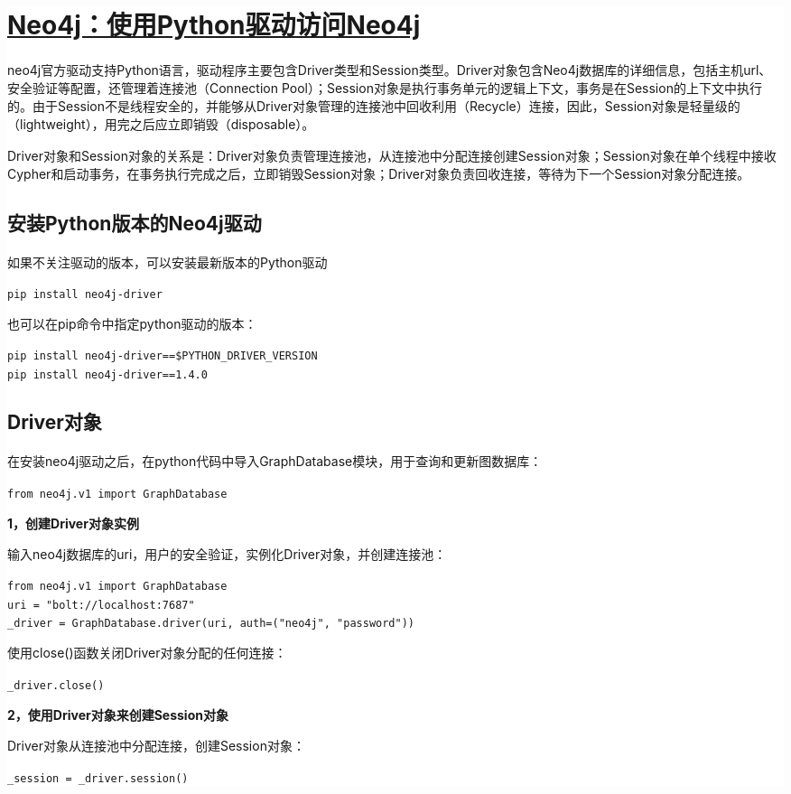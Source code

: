 

# [Neo4j：使用Python驱动访问Neo4j](https://www.cnblogs.com/ljhdo/p/10907941.html)

neo4j官方驱动支持Python语言，驱动程序主要包含Driver类型和Session类型。Driver对象包含Neo4j数据库的详细信息，包括主机url、安全验证等配置，还管理着连接池（Connection Pool）；Session对象是执行事务单元的逻辑上下文，事务是在Session的上下文中执行的。由于Session不是线程安全的，并能够从Driver对象管理的连接池中回收利用（Recycle）连接，因此，Session对象是轻量级的（lightweight），用完之后应立即销毁（disposable）。

Driver对象和Session对象的关系是：Driver对象负责管理连接池，从连接池中分配连接创建Session对象；Session对象在单个线程中接收Cypher和启动事务，在事务执行完成之后，立即销毁Session对象；Driver对象负责回收连接，等待为下一个Session对象分配连接。

## 安装Python版本的Neo4j驱动

如果不关注驱动的版本，可以安装最新版本的Python驱动

```
pip install neo4j-driver
```

也可以在pip命令中指定python驱动的版本：

```
pip install neo4j-driver==$PYTHON_DRIVER_VERSION
pip install neo4j-driver==1.4.0
```

## Driver对象

在安装neo4j驱动之后，在python代码中导入GraphDatabase模块，用于查询和更新图数据库：

```
from neo4j.v1 import GraphDatabase
```

**1，创建Driver对象实例**

输入neo4j数据库的uri，用户的安全验证，实例化Driver对象，并创建连接池：

```
from neo4j.v1 import GraphDatabase
uri = "bolt://localhost:7687"
_driver = GraphDatabase.driver(uri, auth=("neo4j", "password"))
```

使用close()函数关闭Driver对象分配的任何连接：

```
_driver.close()
```

**2，使用Driver对象来创建Session对象**

Driver对象从连接池中分配连接，创建Session对象：

```
_session = _driver.session()
```
